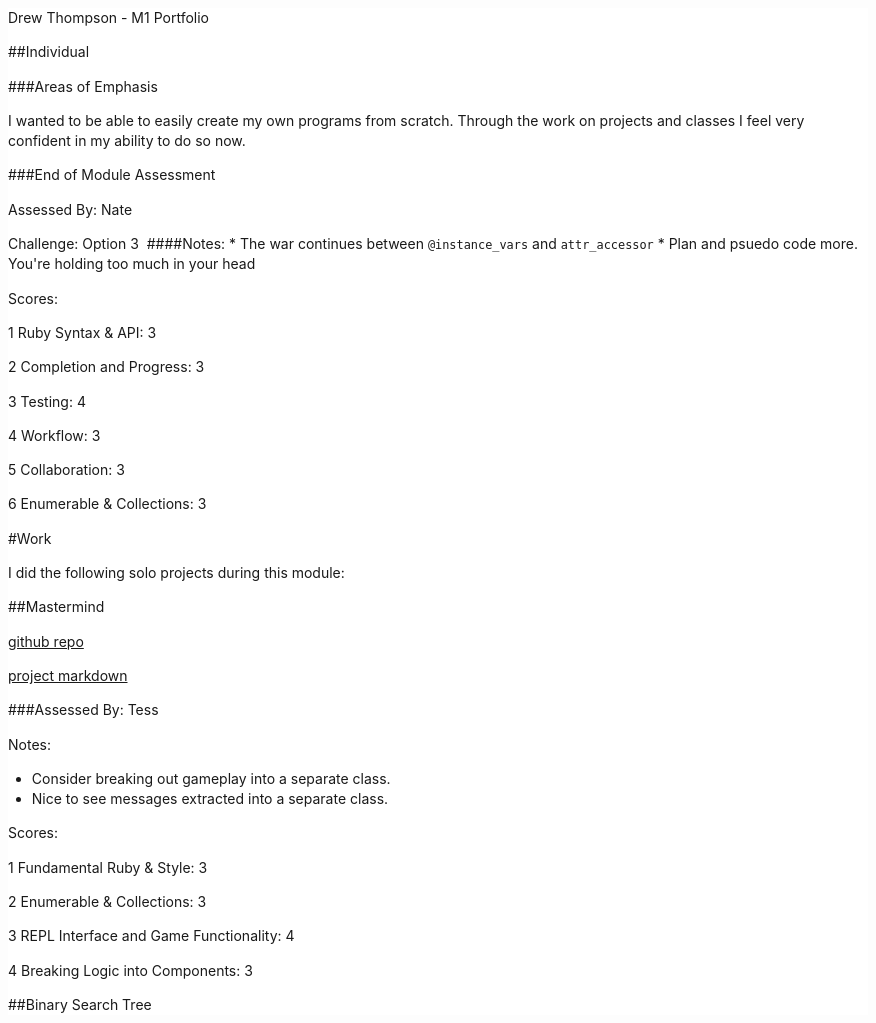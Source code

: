 Drew Thompson - M1 Portfolio

##Individual

###Areas of Emphasis

I wanted to be able to easily create my own programs from scratch.  Through the work on projects and classes I feel very confident in my ability to do so now.

###End of Module Assessment

Assessed By: Nate


Challenge: Option 3
​
####Notes:
​* The war continues between `@instance_vars` and `attr_accessor`
​* Plan and psuedo code more. You're holding too much in your head

Scores:

1 Ruby Syntax & API: 3

2 Completion and Progress: 3

3 Testing: 4

4 Workflow: 3

5 Collaboration: 3

6 Enumerable & Collections: 3

#Work

I did the following solo projects during this module:

##Mastermind

[github repo](https://github.com/drew-t/mastermind)

[project markdown](https://github.com/turingschool/curriculum/blob/master/source/projects/mastermind.markdown)

###Assessed By: Tess

Notes:

* Consider breaking out gameplay into a separate class.
* Nice to see messages extracted into a separate class.

Scores:

1 Fundamental Ruby & Style: 3

2 Enumerable & Collections: 3

3 REPL Interface and Game Functionality: 4

4 Breaking Logic into Components: 3

##Binary Search Tree
